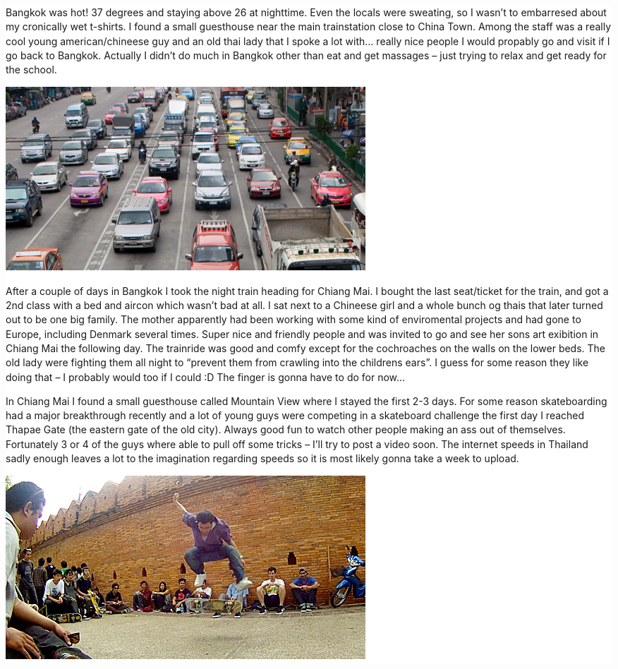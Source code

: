 <p>Bangkok was hot! 37 degrees and staying above 26 at nighttime. Even the locals were sweating, so I wasn&#8217;t to embarresed about my cronically wet t-shirts. I found a small guesthouse near the main trainstation close to China Town. Among the staff was a really cool young american/chineese guy and an old thai lady that I spoke a lot with&#8230; really nice people I would propably go and visit if I go back to Bangkok. Actually I didn&#8217;t do much in Bangkok other than eat and get massages &#8211; just trying to relax and get ready for the school.</p>

<p><img src="/assets/images/blog-images/2010-10-27_bangkok_cars.jpg" class="illustration" title="Bangkok Cars" alt="Bangkok Cars" /></p>

<p>After a couple of days in Bangkok I took the night train heading for Chiang Mai. I bought the last seat/ticket for the train, and got a 2nd class with a bed and aircon which wasn&#8217;t bad at all. I sat next to a Chineese girl and a whole bunch og thais that later turned out to be one big family. The mother apparently had been working with some kind of enviromental projects and had gone to Europe, including Denmark several times. Super nice and friendly people and was invited to go and see her sons art exibition in Chiang Mai the following day. The trainride was good and comfy except for the cochroaches on the walls on the lower beds. The old lady were fighting them all night to &#8220;prevent them from crawling into the childrens ears&#8221;. I guess for some reason they like doing that &#8211; I probably would too if I could :D The finger is gonna have to do for now&#8230;</p>

<p>In Chiang Mai I found a small guesthouse called Mountain View where I stayed the first 2-3 days. For some reason skateboarding had a major breakthrough recently and a lot of young guys were competing in a skateboard challenge the first day I reached Thapae Gate (the eastern gate of the old city). Always good fun to watch other people making an ass out of themselves. Fortunately 3 or 4 of the guys where able to pull off some tricks &#8211; I&#8217;ll try to post a video soon. The internet speeds in Thailand sadly enough leaves a lot to the imagination regarding speeds so it is most likely gonna take a week to upload. </p>

<p><img src="/assets/images/blog-images/2010-10-27_thapae_skating.jpg" class="illustration" title="Thapae Skating" alt="Thapae Skating" /></p>
